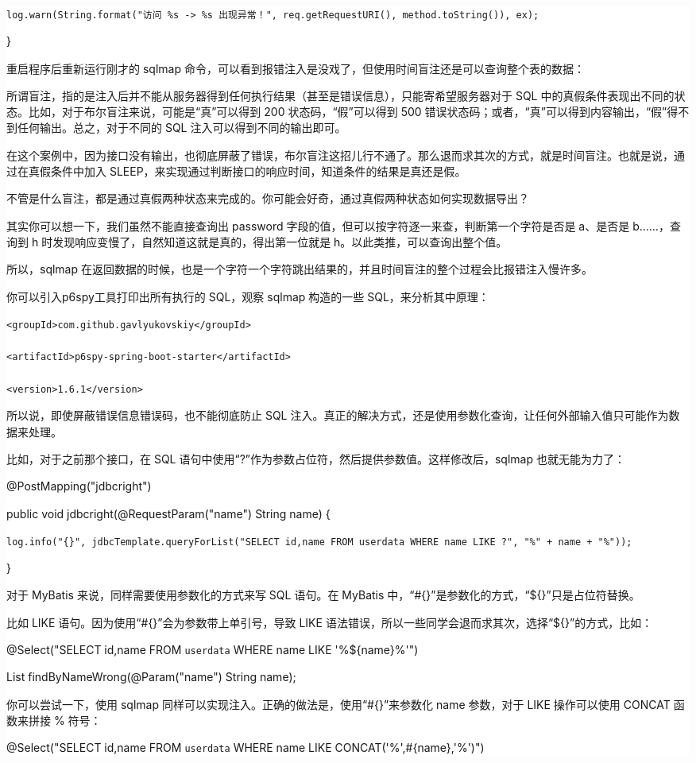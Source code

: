     log.warn(String.format("访问 %s -> %s 出现异常！", req.getRequestURI(), method.toString()), ex);

}



重启程序后重新运行刚才的 sqlmap 命令，可以看到报错注入是没戏了，但使用时间盲注还是可以查询整个表的数据：



所谓盲注，指的是注入后并不能从服务器得到任何执行结果（甚至是错误信息），只能寄希望服务器对于 SQL 中的真假条件表现出不同的状态。比如，对于布尔盲注来说，可能是“真”可以得到 200 状态码，“假”可以得到 500 错误状态码；或者，“真”可以得到内容输出，“假”得不到任何输出。总之，对于不同的 SQL 注入可以得到不同的输出即可。

在这个案例中，因为接口没有输出，也彻底屏蔽了错误，布尔盲注这招儿行不通了。那么退而求其次的方式，就是时间盲注。也就是说，通过在真假条件中加入 SLEEP，来实现通过判断接口的响应时间，知道条件的结果是真还是假。

不管是什么盲注，都是通过真假两种状态来完成的。你可能会好奇，通过真假两种状态如何实现数据导出？

其实你可以想一下，我们虽然不能直接查询出 password 字段的值，但可以按字符逐一来查，判断第一个字符是否是 a、是否是 b……，查询到 h 时发现响应变慢了，自然知道这就是真的，得出第一位就是 h。以此类推，可以查询出整个值。

所以，sqlmap 在返回数据的时候，也是一个字符一个字符跳出结果的，并且时间盲注的整个过程会比报错注入慢许多。

你可以引入p6spy工具打印出所有执行的 SQL，观察 sqlmap 构造的一些 SQL，来分析其中原理：

<dependency>

    <groupId>com.github.gavlyukovskiy</groupId>

    <artifactId>p6spy-spring-boot-starter</artifactId>

    <version>1.6.1</version>

</dependency>





所以说，即使屏蔽错误信息错误码，也不能彻底防止 SQL 注入。真正的解决方式，还是使用参数化查询，让任何外部输入值只可能作为数据来处理。

比如，对于之前那个接口，在 SQL 语句中使用“?”作为参数占位符，然后提供参数值。这样修改后，sqlmap 也就无能为力了：

@PostMapping("jdbcright")

public void jdbcright(@RequestParam("name") String name) {

    log.info("{}", jdbcTemplate.queryForList("SELECT id,name FROM userdata WHERE name LIKE ?", "%" + name + "%"));

}



对于 MyBatis 来说，同样需要使用参数化的方式来写 SQL 语句。在 MyBatis 中，“#{}”是参数化的方式，“${}”只是占位符替换。

比如 LIKE 语句。因为使用“#{}”会为参数带上单引号，导致 LIKE 语法错误，所以一些同学会退而求其次，选择“${}”的方式，比如：

@Select("SELECT id,name FROM `userdata` WHERE name LIKE '%${name}%'")

List<UserData> findByNameWrong(@Param("name") String name);



你可以尝试一下，使用 sqlmap 同样可以实现注入。正确的做法是，使用“#{}”来参数化 name 参数，对于 LIKE 操作可以使用 CONCAT 函数来拼接 % 符号：

@Select("SELECT id,name FROM `userdata` WHERE name LIKE CONCAT('%',#{name},'%')")
